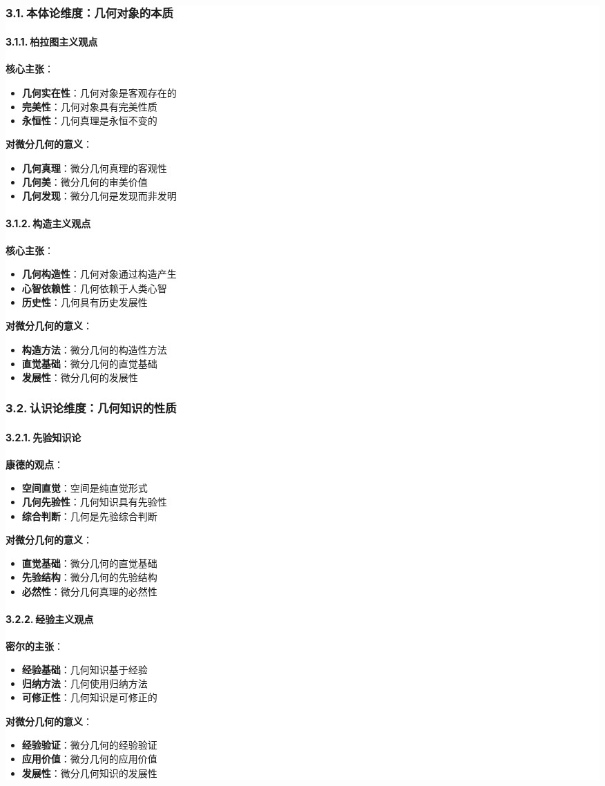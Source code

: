 ### 3.1. 本体论维度：几何对象的本质

#### 3.1.1. 柏拉图主义观点

**核心主张**：

- **几何实在性**：几何对象是客观存在的
- **完美性**：几何对象具有完美性质
- **永恒性**：几何真理是永恒不变的

**对微分几何的意义**：

- **几何真理**：微分几何真理的客观性
- **几何美**：微分几何的审美价值
- **几何发现**：微分几何是发现而非发明

#### 3.1.2. 构造主义观点

**核心主张**：

- **几何构造性**：几何对象通过构造产生
- **心智依赖性**：几何依赖于人类心智
- **历史性**：几何具有历史发展性

**对微分几何的意义**：

- **构造方法**：微分几何的构造性方法
- **直觉基础**：微分几何的直觉基础
- **发展性**：微分几何的发展性

### 3.2. 认识论维度：几何知识的性质

#### 3.2.1. 先验知识论

**康德的观点**：

- **空间直觉**：空间是纯直觉形式
- **几何先验性**：几何知识具有先验性
- **综合判断**：几何是先验综合判断

**对微分几何的意义**：

- **直觉基础**：微分几何的直觉基础
- **先验结构**：微分几何的先验结构
- **必然性**：微分几何真理的必然性

#### 3.2.2. 经验主义观点

**密尔的主张**：

- **经验基础**：几何知识基于经验
- **归纳方法**：几何使用归纳方法
- **可修正性**：几何知识是可修正的

**对微分几何的意义**：

- **经验验证**：微分几何的经验验证
- **应用价值**：微分几何的应用价值
- **发展性**：微分几何知识的发展性
